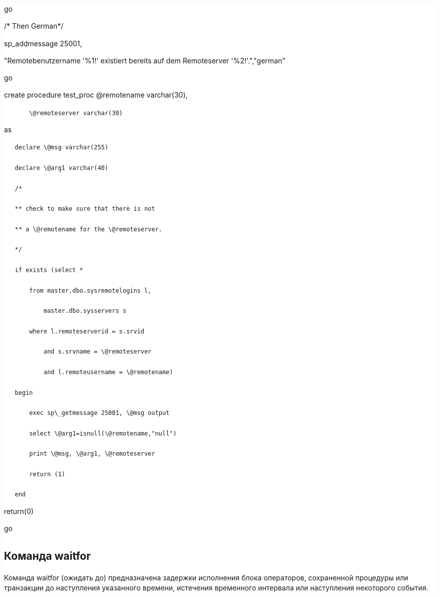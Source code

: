 go

/* Then German*/

sp\_addmessage 25001,

  "Remotebenutzername \'%1!\' existiert bereits auf dem Remoteserver
\'%2!\'.","german"

go

 

create procedure test\_proc \@remotename varchar(30),

           \@remoteserver varchar(30)

as

       declare \@msg varchar(255)

       declare \@arg1 varchar(40)

       /*

       ** check to make sure that there is not

       ** a \@remotename for the \@remoteserver.

       */

       if exists (select *

           from master.dbo.sysremotelogins l,

               master.dbo.sysservers s

           where l.remoteserverid = s.srvid

               and s.srvname = \@remoteserver

               and l.remoteusername = \@remotename)

       begin

           exec sp\_getmessage 25001, \@msg output

           select \@arg1=isnull(\@remotename,"null")

           print \@msg, \@arg1, \@remoteserver

           return (1)

       end

return(0)

go

 

## Команда waitfor

 

Команда waitfor (ожидать до) предназначена задержки исполнения блока
операторов, сохраненной процедуры или транзакции до наступления
указанного времени, истечения временного интервала или наступления
некоторого события.
